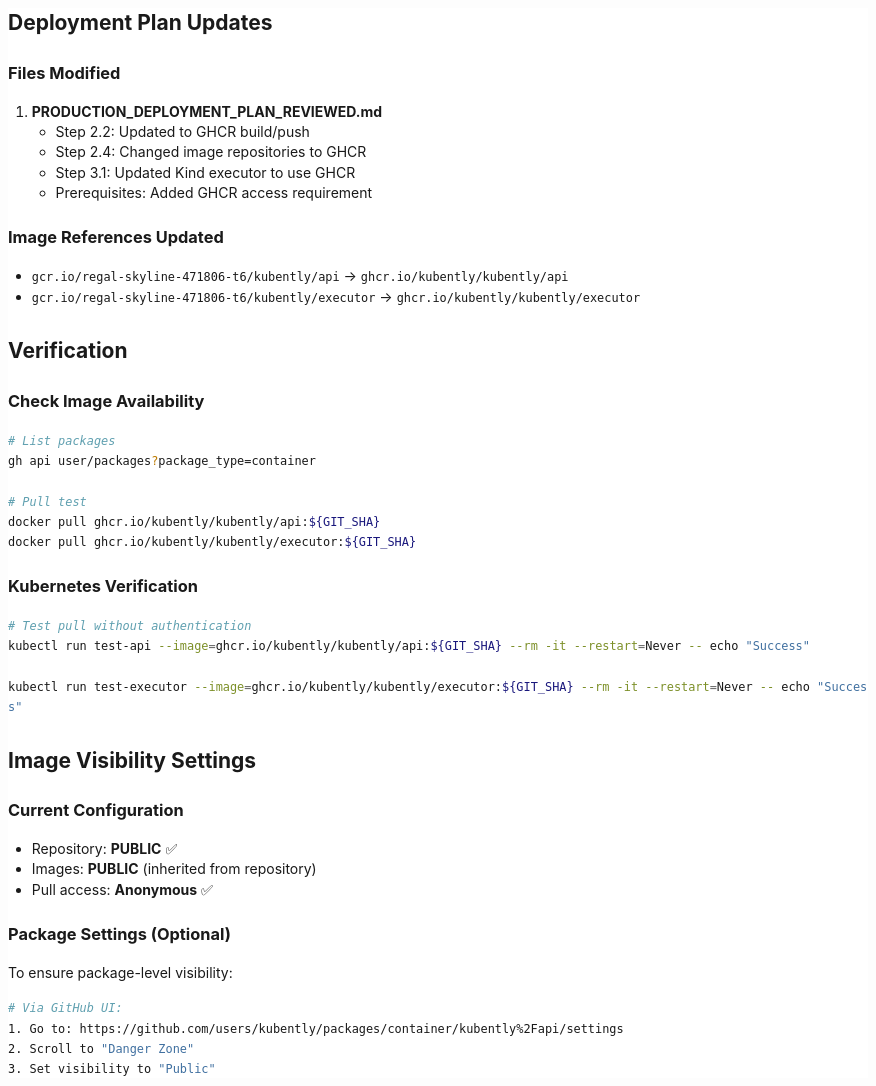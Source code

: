 ## Deployment Plan Updates

### Files Modified
1. **PRODUCTION_DEPLOYMENT_PLAN_REVIEWED.md**
   - Step 2.2: Updated to GHCR build/push
   - Step 2.4: Changed image repositories to GHCR
   - Step 3.1: Updated Kind executor to use GHCR
   - Prerequisites: Added GHCR access requirement

### Image References Updated
- `gcr.io/regal-skyline-471806-t6/kubently/api` → `ghcr.io/kubently/kubently/api`
- `gcr.io/regal-skyline-471806-t6/kubently/executor` → `ghcr.io/kubently/kubently/executor`

## Verification

### Check Image Availability
```bash
# List packages
gh api user/packages?package_type=container

# Pull test
docker pull ghcr.io/kubently/kubently/api:${GIT_SHA}
docker pull ghcr.io/kubently/kubently/executor:${GIT_SHA}
```

### Kubernetes Verification
```bash
# Test pull without authentication
kubectl run test-api --image=ghcr.io/kubently/kubently/api:${GIT_SHA} --rm -it --restart=Never -- echo "Success"

kubectl run test-executor --image=ghcr.io/kubently/kubently/executor:${GIT_SHA} --rm -it --restart=Never -- echo "Success"
```

## Image Visibility Settings

### Current Configuration
- Repository: **PUBLIC** ✅
- Images: **PUBLIC** (inherited from repository)
- Pull access: **Anonymous** ✅

### Package Settings (Optional)
To ensure package-level visibility:
```bash
# Via GitHub UI:
1. Go to: https://github.com/users/kubently/packages/container/kubently%2Fapi/settings
2. Scroll to "Danger Zone"
3. Set visibility to "Public"
```
